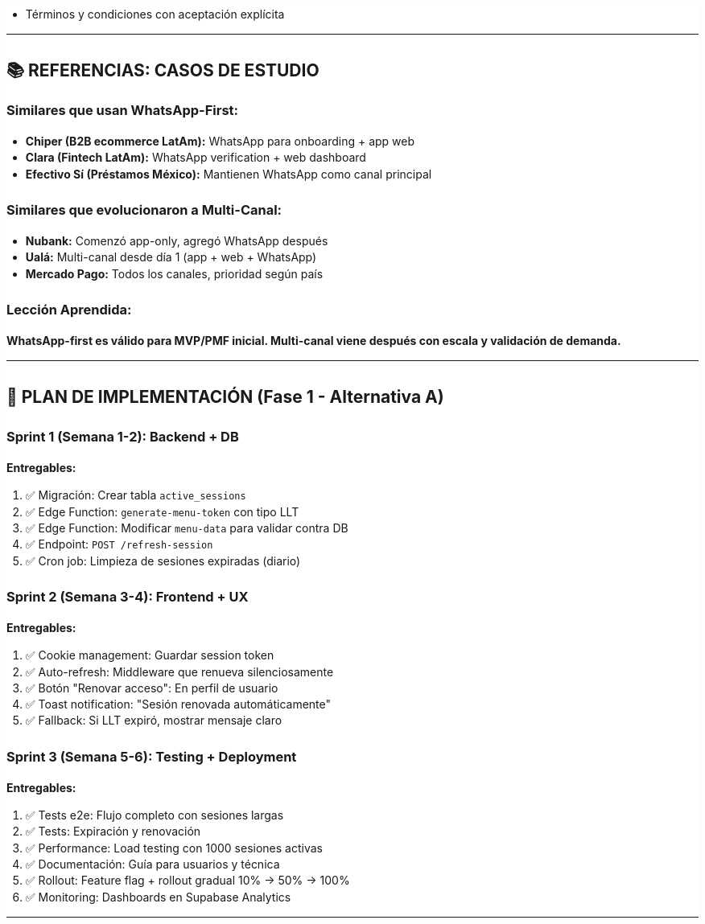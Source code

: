   - Términos y condiciones con aceptación explícita

---

## 📚 REFERENCIAS: CASOS DE ESTUDIO

### Similares que usan WhatsApp-First:

- **Chiper (B2B ecommerce LatAm):** WhatsApp para onboarding + app web
- **Clara (Fintech LatAm):** WhatsApp verification + web dashboard
- **Efectivo Sí (Préstamos México):** Mantienen WhatsApp como canal principal

### Similares que evolucionaron a Multi-Canal:

- **Nubank:** Comenzó app-only, agregó WhatsApp después
- **Ualá:** Multi-canal desde día 1 (app + web + WhatsApp)
- **Mercado Pago:** Todos los canales, prioridad según país

### Lección Aprendida:

**WhatsApp-first es válido para MVP/PMF inicial. Multi-canal viene después con escala y validación de demanda.**

---

## 🚀 PLAN DE IMPLEMENTACIÓN (Fase 1 - Alternativa A)

### Sprint 1 (Semana 1-2): Backend + DB

**Entregables:**
1. ✅ Migración: Crear tabla `active_sessions`
2. ✅ Edge Function: `generate-menu-token` con tipo LLT
3. ✅ Edge Function: Modificar `menu-data` para validar contra DB
4. ✅ Endpoint: `POST /refresh-session`
5. ✅ Cron job: Limpieza de sesiones expiradas (diario)

### Sprint 2 (Semana 3-4): Frontend + UX

**Entregables:**
1. ✅ Cookie management: Guardar session token
2. ✅ Auto-refresh: Middleware que renueva silenciosamente
3. ✅ Botón "Renovar acceso": En perfil de usuario
4. ✅ Toast notification: "Sesión renovada automáticamente"
5. ✅ Fallback: Si LLT expiró, mostrar mensaje claro

### Sprint 3 (Semana 5-6): Testing + Deployment

**Entregables:**
1. ✅ Tests e2e: Flujo completo con sesiones largas
2. ✅ Tests: Expiración y renovación
3. ✅ Performance: Load testing con 1000 sesiones activas
4. ✅ Documentación: Guía para usuarios y técnica
5. ✅ Rollout: Feature flag + rollout gradual 10% → 50% → 100%
6. ✅ Monitoring: Dashboards en Supabase Analytics

---